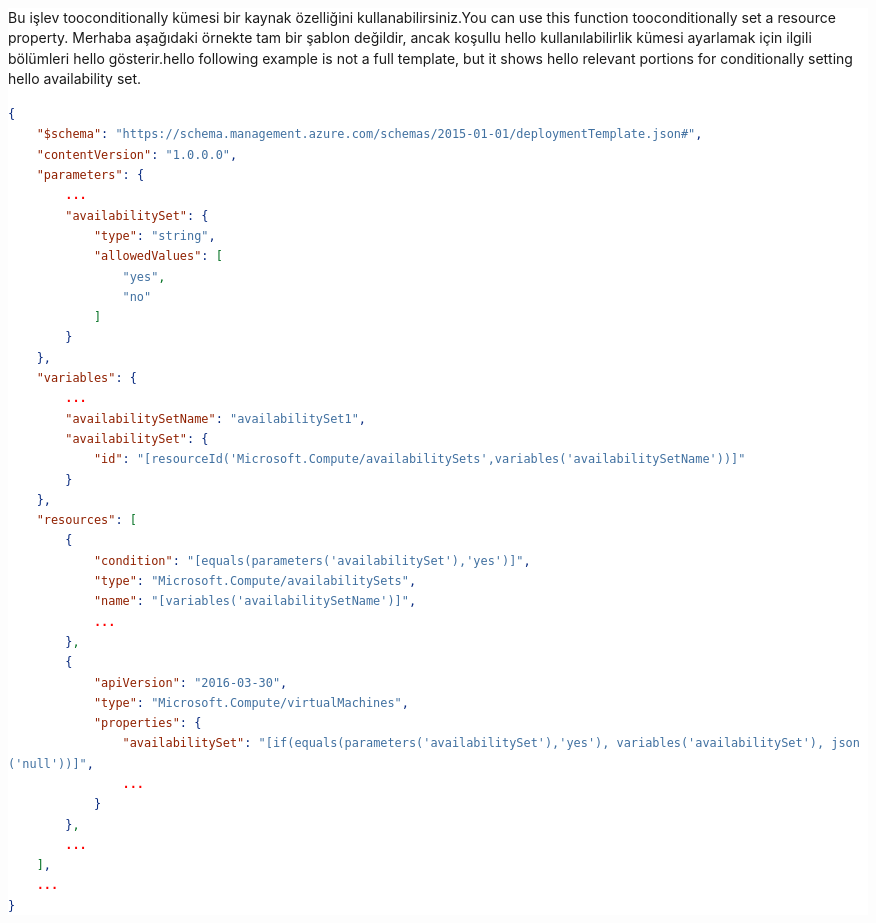 <span data-ttu-id="95768-195">Bu işlev tooconditionally kümesi bir kaynak özelliğini kullanabilirsiniz.</span><span class="sxs-lookup"><span data-stu-id="95768-195">You can use this function tooconditionally set a resource property.</span></span> <span data-ttu-id="95768-196">Merhaba aşağıdaki örnekte tam bir şablon değildir, ancak koşullu hello kullanılabilirlik kümesi ayarlamak için ilgili bölümleri hello gösterir.</span><span class="sxs-lookup"><span data-stu-id="95768-196">hello following example is not a full template, but it shows hello relevant portions for conditionally setting hello availability set.</span></span>

```json
{
    "$schema": "https://schema.management.azure.com/schemas/2015-01-01/deploymentTemplate.json#",
    "contentVersion": "1.0.0.0",
    "parameters": {
        ...
        "availabilitySet": {
            "type": "string",
            "allowedValues": [
                "yes",
                "no"
            ]
        }
    },
    "variables": {
        ...
        "availabilitySetName": "availabilitySet1",
        "availabilitySet": {
            "id": "[resourceId('Microsoft.Compute/availabilitySets',variables('availabilitySetName'))]"
        }
    },
    "resources": [
        {
            "condition": "[equals(parameters('availabilitySet'),'yes')]",
            "type": "Microsoft.Compute/availabilitySets",
            "name": "[variables('availabilitySetName')]",
            ...
        },
        {
            "apiVersion": "2016-03-30",
            "type": "Microsoft.Compute/virtualMachines",
            "properties": {
                "availabilitySet": "[if(equals(parameters('availabilitySet'),'yes'), variables('availabilitySet'), json('null'))]",
                ...
            }
        },
        ...
    ],
    ...
}
```
